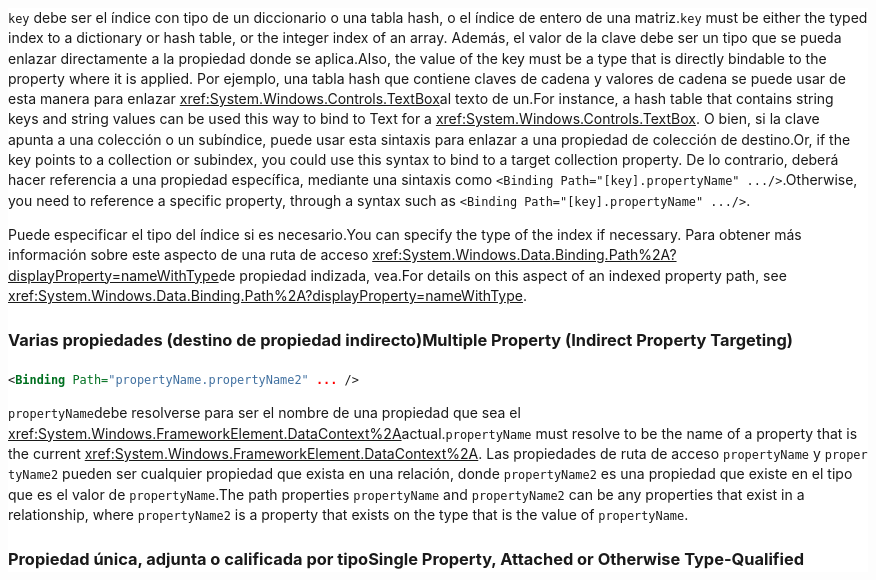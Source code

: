 <span data-ttu-id="b54a8-126">`key` debe ser el índice con tipo de un diccionario o una tabla hash, o el índice de entero de una matriz.</span><span class="sxs-lookup"><span data-stu-id="b54a8-126">`key` must be either the typed index to a dictionary or hash table, or the integer index of an array.</span></span> <span data-ttu-id="b54a8-127">Además, el valor de la clave debe ser un tipo que se pueda enlazar directamente a la propiedad donde se aplica.</span><span class="sxs-lookup"><span data-stu-id="b54a8-127">Also, the value of the key must be a type that is directly bindable to the property where it is applied.</span></span> <span data-ttu-id="b54a8-128">Por ejemplo, una tabla hash que contiene claves de cadena y valores de cadena se puede usar de esta manera para enlazar <xref:System.Windows.Controls.TextBox>al texto de un.</span><span class="sxs-lookup"><span data-stu-id="b54a8-128">For instance, a hash table that contains string keys and string values can be used this way to bind to Text for a <xref:System.Windows.Controls.TextBox>.</span></span> <span data-ttu-id="b54a8-129">O bien, si la clave apunta a una colección o un subíndice, puede usar esta sintaxis para enlazar a una propiedad de colección de destino.</span><span class="sxs-lookup"><span data-stu-id="b54a8-129">Or, if the key points to a collection or subindex, you could use this syntax to bind to a target collection property.</span></span> <span data-ttu-id="b54a8-130">De lo contrario, deberá hacer referencia a una propiedad específica, mediante una sintaxis como `<Binding Path="[key].propertyName" .../>`.</span><span class="sxs-lookup"><span data-stu-id="b54a8-130">Otherwise, you need to reference a specific property, through a syntax such as `<Binding Path="[key].propertyName" .../>`.</span></span>

<span data-ttu-id="b54a8-131">Puede especificar el tipo del índice si es necesario.</span><span class="sxs-lookup"><span data-stu-id="b54a8-131">You can specify the type of the index if necessary.</span></span> <span data-ttu-id="b54a8-132">Para obtener más información sobre este aspecto de una ruta de acceso <xref:System.Windows.Data.Binding.Path%2A?displayProperty=nameWithType>de propiedad indizada, vea.</span><span class="sxs-lookup"><span data-stu-id="b54a8-132">For details on this aspect of an indexed property path, see <xref:System.Windows.Data.Binding.Path%2A?displayProperty=nameWithType>.</span></span>

<a name="multipleindirect"></a>

### <a name="multiple-property-indirect-property-targeting"></a><span data-ttu-id="b54a8-133">Varias propiedades (destino de propiedad indirecto)</span><span class="sxs-lookup"><span data-stu-id="b54a8-133">Multiple Property (Indirect Property Targeting)</span></span>

```xml
<Binding Path="propertyName.propertyName2" ... />
```

<span data-ttu-id="b54a8-134">`propertyName`debe resolverse para ser el nombre de una propiedad que sea el <xref:System.Windows.FrameworkElement.DataContext%2A>actual.</span><span class="sxs-lookup"><span data-stu-id="b54a8-134">`propertyName` must resolve to be the name of a property that is the current <xref:System.Windows.FrameworkElement.DataContext%2A>.</span></span> <span data-ttu-id="b54a8-135">Las propiedades de ruta de acceso `propertyName` y `propertyName2` pueden ser cualquier propiedad que exista en una relación, donde `propertyName2` es una propiedad que existe en el tipo que es el valor de `propertyName`.</span><span class="sxs-lookup"><span data-stu-id="b54a8-135">The path properties `propertyName` and `propertyName2` can be any properties that exist in a relationship, where `propertyName2` is a property that exists on the type that is the value of `propertyName`.</span></span>

<a name="singleattached"></a>

### <a name="single-property-attached-or-otherwise-type-qualified"></a><span data-ttu-id="b54a8-136">Propiedad única, adjunta o calificada por tipo</span><span class="sxs-lookup"><span data-stu-id="b54a8-136">Single Property, Attached or Otherwise Type-Qualified</span></span>
